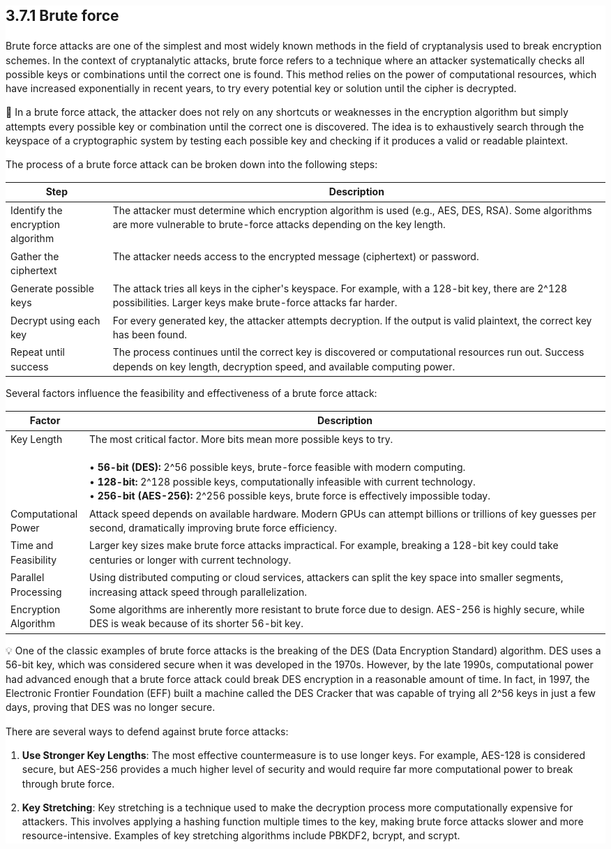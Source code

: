 ## 3.7.1 Brute force ##

Brute force attacks are one of the simplest and most widely known methods in the field of cryptanalysis used to break encryption schemes. In the context of cryptanalytic attacks, brute force refers to a technique where an attacker systematically checks all possible keys or combinations until the correct one is found. This method relies on the power of computational resources, which have increased exponentially in recent years, to try every potential key or solution until the cipher is decrypted.

:brain: In a brute force attack, the attacker does not rely on any shortcuts or weaknesses in the encryption algorithm but simply attempts every possible key or combination until the correct one is discovered. The idea is to exhaustively search through the keyspace of a cryptographic system by testing each possible key and checking if it produces a valid or readable plaintext.

The process of a brute force attack can be broken down into the following steps:

| Step | Description |
|------|-------------|
| Identify the encryption algorithm | The attacker must determine which encryption algorithm is used (e.g., AES, DES, RSA). Some algorithms are more vulnerable to brute-force attacks depending on the key length. |
| Gather the ciphertext | The attacker needs access to the encrypted message (ciphertext) or password. |
| Generate possible keys | The attack tries all keys in the cipher's keyspace. For example, with a 128-bit key, there are 2^128 possibilities. Larger keys make brute-force attacks far harder. |
| Decrypt using each key | For every generated key, the attacker attempts decryption. If the output is valid plaintext, the correct key has been found. |
| Repeat until success | The process continues until the correct key is discovered or computational resources run out. Success depends on key length, decryption speed, and available computing power. |

Several factors influence the feasibility and effectiveness of a brute force attack:

| Factor                | Description |
|-----------------------|-------------|
| Key Length            | The most critical factor. More bits mean more possible keys to try. <br><br>• **56-bit (DES):** 2^56 possible keys, brute-force feasible with modern computing. <br>• **128-bit:** 2^128 possible keys, computationally infeasible with current technology. <br>• **256-bit (AES-256):** 2^256 possible keys, brute force is effectively impossible today. |
| Computational Power   | Attack speed depends on available hardware. Modern GPUs can attempt billions or trillions of key guesses per second, dramatically improving brute force efficiency. |
| Time and Feasibility  | Larger key sizes make brute force attacks impractical. For example, breaking a 128-bit key could take centuries or longer with current technology. |
| Parallel Processing   | Using distributed computing or cloud services, attackers can split the key space into smaller segments, increasing attack speed through parallelization. |
| Encryption Algorithm  | Some algorithms are inherently more resistant to brute force due to design. AES-256 is highly secure, while DES is weak because of its shorter 56-bit key. |

:bulb: One of the classic examples of brute force attacks is the breaking of the DES (Data Encryption Standard) algorithm. DES uses a 56-bit key, which was considered secure when it was developed in the 1970s. However, by the late 1990s, computational power had advanced enough that a brute force attack could break DES encryption in a reasonable amount of time. In fact, in 1997, the Electronic Frontier Foundation (EFF) built a machine called the DES Cracker that was capable of trying all 2^56 keys in just a few days, proving that DES was no longer secure.

There are several ways to defend against brute force attacks:

1. **Use Stronger Key Lengths**: The most effective countermeasure is to use longer keys. For example, AES-128 is considered secure, but AES-256 provides a much higher level of security and would require far more computational power to break through brute force.

2. **Key Stretching**: Key stretching is a technique used to make the decryption process more computationally expensive for attackers. This involves applying a hashing function multiple times to the key, making brute force attacks slower and more resource-intensive. Examples of key stretching algorithms include PBKDF2, bcrypt, and scrypt.
